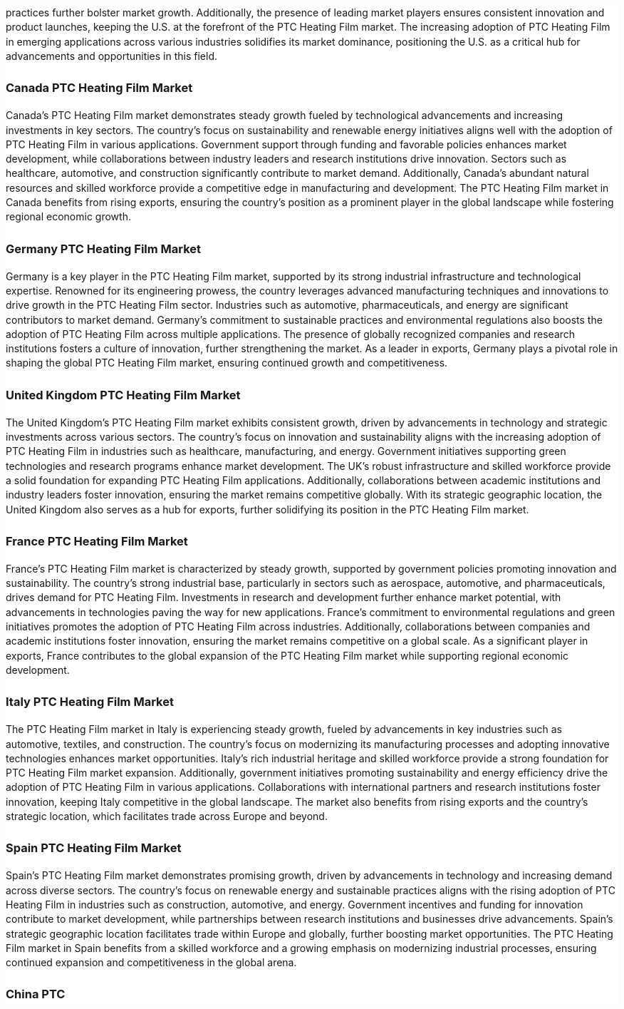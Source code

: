 practices further bolster market growth. Additionally, the presence of leading market players ensures consistent innovation and product launches, keeping the U.S. at the forefront of the PTC Heating Film market. The increasing adoption of PTC Heating Film in emerging applications across various industries solidifies its market dominance, positioning the U.S. as a critical hub for advancements and opportunities in this field.</p><h3>Canada PTC Heating Film Market</h3><p>Canada&rsquo;s PTC Heating Film market demonstrates steady growth fueled by technological advancements and increasing investments in key sectors. The country&rsquo;s focus on sustainability and renewable energy initiatives aligns well with the adoption of PTC Heating Film in various applications. Government support through funding and favorable policies enhances market development, while collaborations between industry leaders and research institutions drive innovation. Sectors such as healthcare, automotive, and construction significantly contribute to market demand. Additionally, Canada&rsquo;s abundant natural resources and skilled workforce provide a competitive edge in manufacturing and development. The PTC Heating Film market in Canada benefits from rising exports, ensuring the country&rsquo;s position as a prominent player in the global landscape while fostering regional economic growth.</p><h3>Germany PTC Heating Film Market</h3><p>Germany is a key player in the PTC Heating Film market, supported by its strong industrial infrastructure and technological expertise. Renowned for its engineering prowess, the country leverages advanced manufacturing techniques and innovations to drive growth in the PTC Heating Film sector. Industries such as automotive, pharmaceuticals, and energy are significant contributors to market demand. Germany&rsquo;s commitment to sustainable practices and environmental regulations also boosts the adoption of PTC Heating Film across multiple applications. The presence of globally recognized companies and research institutions fosters a culture of innovation, further strengthening the market. As a leader in exports, Germany plays a pivotal role in shaping the global PTC Heating Film market, ensuring continued growth and competitiveness.</p><h3>United Kingdom PTC Heating Film Market</h3><p>The United Kingdom&rsquo;s PTC Heating Film market exhibits consistent growth, driven by advancements in technology and strategic investments across various sectors. The country&rsquo;s focus on innovation and sustainability aligns with the increasing adoption of PTC Heating Film in industries such as healthcare, manufacturing, and energy. Government initiatives supporting green technologies and research programs enhance market development. The UK&rsquo;s robust infrastructure and skilled workforce provide a solid foundation for expanding PTC Heating Film applications. Additionally, collaborations between academic institutions and industry leaders foster innovation, ensuring the market remains competitive globally. With its strategic geographic location, the United Kingdom also serves as a hub for exports, further solidifying its position in the PTC Heating Film market.</p><h3>France PTC Heating Film Market</h3><p>France&rsquo;s PTC Heating Film market is characterized by steady growth, supported by government policies promoting innovation and sustainability. The country&rsquo;s strong industrial base, particularly in sectors such as aerospace, automotive, and pharmaceuticals, drives demand for PTC Heating Film. Investments in research and development further enhance market potential, with advancements in technologies paving the way for new applications. France&rsquo;s commitment to environmental regulations and green initiatives promotes the adoption of PTC Heating Film across industries. Additionally, collaborations between companies and academic institutions foster innovation, ensuring the market remains competitive on a global scale. As a significant player in exports, France contributes to the global expansion of the PTC Heating Film market while supporting regional economic development.</p><h3>Italy PTC Heating Film Market</h3><p>The PTC Heating Film market in Italy is experiencing steady growth, fueled by advancements in key industries such as automotive, textiles, and construction. The country&rsquo;s focus on modernizing its manufacturing processes and adopting innovative technologies enhances market opportunities. Italy&rsquo;s rich industrial heritage and skilled workforce provide a strong foundation for PTC Heating Film market expansion. Additionally, government initiatives promoting sustainability and energy efficiency drive the adoption of PTC Heating Film in various applications. Collaborations with international partners and research institutions foster innovation, keeping Italy competitive in the global landscape. The market also benefits from rising exports and the country&rsquo;s strategic location, which facilitates trade across Europe and beyond.</p><h3>Spain PTC Heating Film Market</h3><p>Spain&rsquo;s PTC Heating Film market demonstrates promising growth, driven by advancements in technology and increasing demand across diverse sectors. The country&rsquo;s focus on renewable energy and sustainable practices aligns with the rising adoption of PTC Heating Film in industries such as construction, automotive, and energy. Government incentives and funding for innovation contribute to market development, while partnerships between research institutions and businesses drive advancements. Spain&rsquo;s strategic geographic location facilitates trade within Europe and globally, further boosting market opportunities. The PTC Heating Film market in Spain benefits from a skilled workforce and a growing emphasis on modernizing industrial processes, ensuring continued expansion and competitiveness in the global arena.</p><h3>China PTC